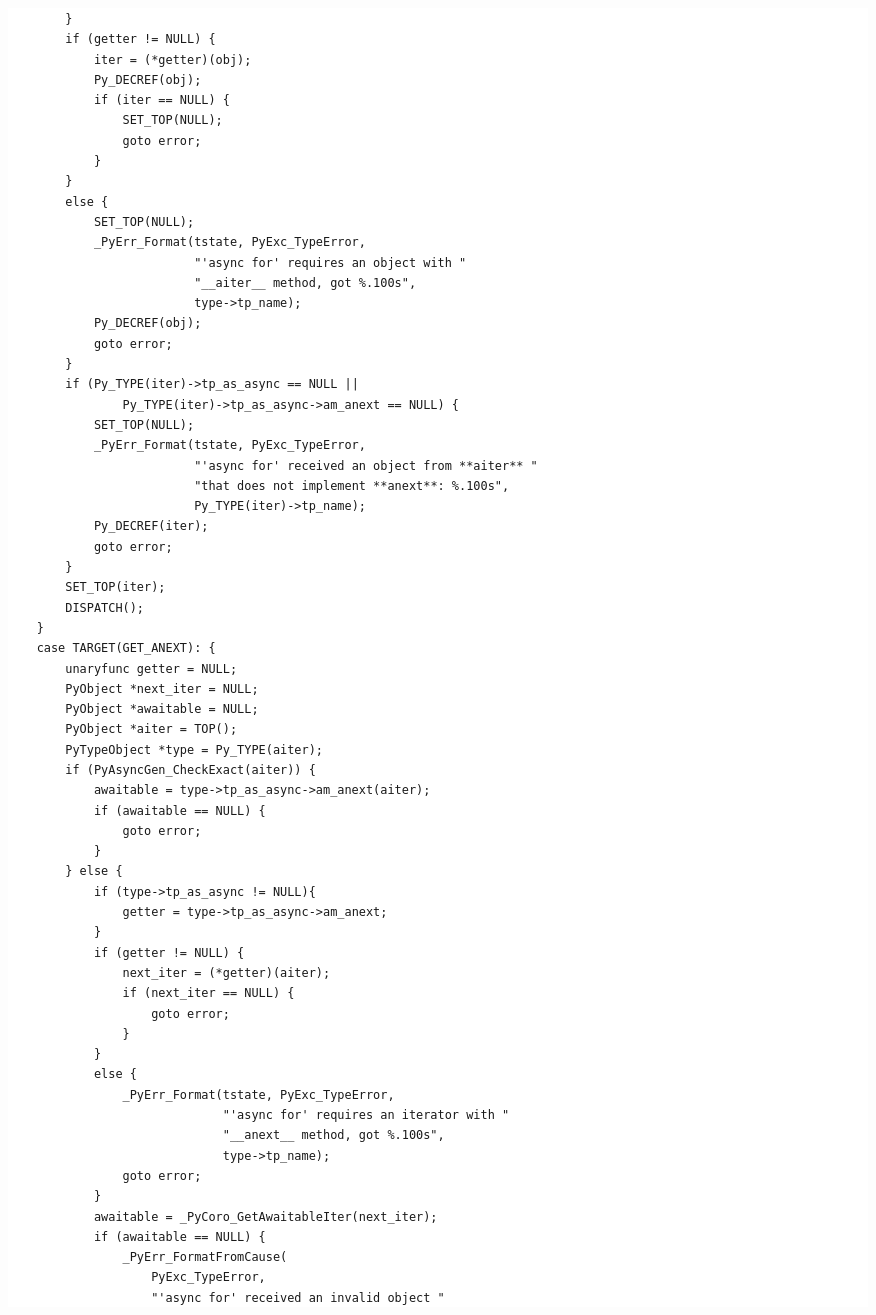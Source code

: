             }
            if (getter != NULL) {
                iter = (*getter)(obj);
                Py_DECREF(obj);
                if (iter == NULL) {
                    SET_TOP(NULL);
                    goto error;
                }
            }
            else {
                SET_TOP(NULL);
                _PyErr_Format(tstate, PyExc_TypeError,
                              "'async for' requires an object with "
                              "__aiter__ method, got %.100s",
                              type->tp_name);
                Py_DECREF(obj);
                goto error;
            }
            if (Py_TYPE(iter)->tp_as_async == NULL ||
                    Py_TYPE(iter)->tp_as_async->am_anext == NULL) {
                SET_TOP(NULL);
                _PyErr_Format(tstate, PyExc_TypeError,
                              "'async for' received an object from **aiter** "
                              "that does not implement **anext**: %.100s",
                              Py_TYPE(iter)->tp_name);
                Py_DECREF(iter);
                goto error;
            }
            SET_TOP(iter);
            DISPATCH();
        }
        case TARGET(GET_ANEXT): {
            unaryfunc getter = NULL;
            PyObject *next_iter = NULL;
            PyObject *awaitable = NULL;
            PyObject *aiter = TOP();
            PyTypeObject *type = Py_TYPE(aiter);
            if (PyAsyncGen_CheckExact(aiter)) {
                awaitable = type->tp_as_async->am_anext(aiter);
                if (awaitable == NULL) {
                    goto error;
                }
            } else {
                if (type->tp_as_async != NULL){
                    getter = type->tp_as_async->am_anext;
                }
                if (getter != NULL) {
                    next_iter = (*getter)(aiter);
                    if (next_iter == NULL) {
                        goto error;
                    }
                }
                else {
                    _PyErr_Format(tstate, PyExc_TypeError,
                                  "'async for' requires an iterator with "
                                  "__anext__ method, got %.100s",
                                  type->tp_name);
                    goto error;
                }
                awaitable = _PyCoro_GetAwaitableIter(next_iter);
                if (awaitable == NULL) {
                    _PyErr_FormatFromCause(
                        PyExc_TypeError,
                        "'async for' received an invalid object "